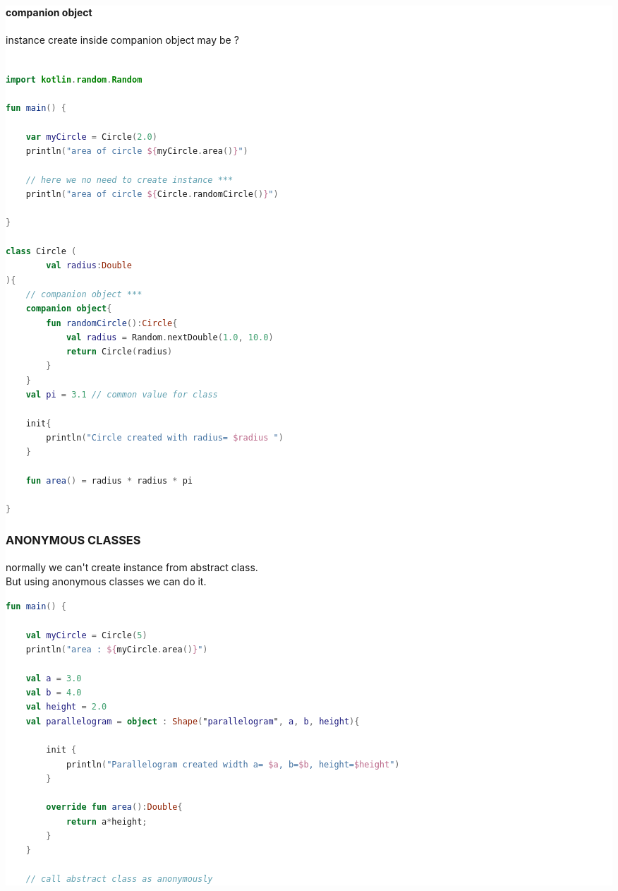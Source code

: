 #### companion object    
instance create inside companion object may be ?     

```kotlin

import kotlin.random.Random

fun main() {

    var myCircle = Circle(2.0)
    println("area of circle ${myCircle.area()}")

    // here we no need to create instance ***
    println("area of circle ${Circle.randomCircle()}")

}

class Circle (
        val radius:Double
){
    // companion object ***
    companion object{
        fun randomCircle():Circle{
            val radius = Random.nextDouble(1.0, 10.0)
            return Circle(radius)
        }
    }
    val pi = 3.1 // common value for class

    init{
        println("Circle created with radius= $radius ")
    }

    fun area() = radius * radius * pi

}

```

### ANONYMOUS CLASSES

normally we can't create instance from abstract class.      
But using anonymous classes we can do it.     

```kotlin
fun main() {

    val myCircle = Circle(5)
    println("area : ${myCircle.area()}")

    val a = 3.0
    val b = 4.0
    val height = 2.0
    val parallelogram = object : Shape("parallelogram", a, b, height){

        init {
            println("Parallelogram created width a= $a, b=$b, height=$height")
        }

        override fun area():Double{
            return a*height;
        }
    }

    // call abstract class as anonymously
```
